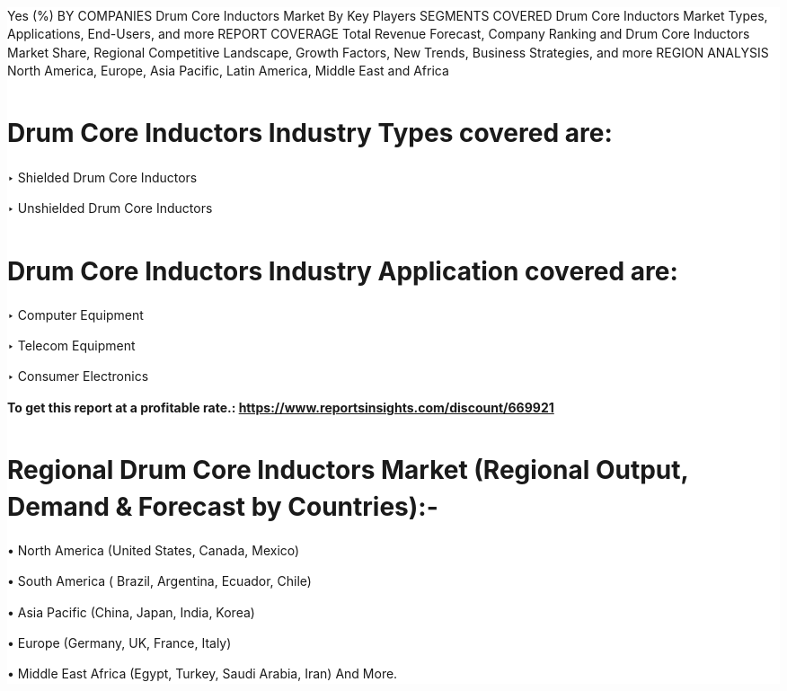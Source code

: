 <td>Yes (%)</td>
</tr>
</tr>
<tr>
<td>BY COMPANIES</td>
<td>Drum Core Inductors Market By Key Players</td>
</tr>
<tr>
<td>SEGMENTS COVERED</td>
<td>Drum Core Inductors Market Types, Applications, End-Users, and more</td>
</tr>
<tr>
<td>REPORT COVERAGE</td>
<td>Total Revenue Forecast, Company Ranking and Drum Core Inductors Market Share, Regional Competitive Landscape, Growth Factors, New Trends, Business Strategies, and more</td>
</tr>
<tr>
<td>REGION ANALYSIS</td>
<td>North America, Europe, Asia Pacific, Latin America, Middle East and Africa</td>
</tr>
</table>

# <strong>Drum Core Inductors Industry Types covered are:</strong>

‣ Shielded Drum Core Inductors

‣ Unshielded Drum Core Inductors

# <strong>Drum Core Inductors Industry Application covered are:</strong>

‣ Computer Equipment

‣ Telecom Equipment

‣ Consumer Electronics

<strong>To get this report at a profitable rate.: <a href=https://www.reportsinsights.com/discount/669921>https://www.reportsinsights.com/discount/669921</a></strong></font>

# <strong>Regional Drum Core Inductors Market (Regional Output, Demand &amp; Forecast by Countries):-</strong>

• North America (United States, Canada, Mexico)

• South America ( Brazil, Argentina, Ecuador, Chile)

• Asia Pacific (China, Japan, India, Korea)

• Europe (Germany, UK, France, Italy)

• Middle East Africa (Egypt, Turkey, Saudi Arabia, Iran) And More.
